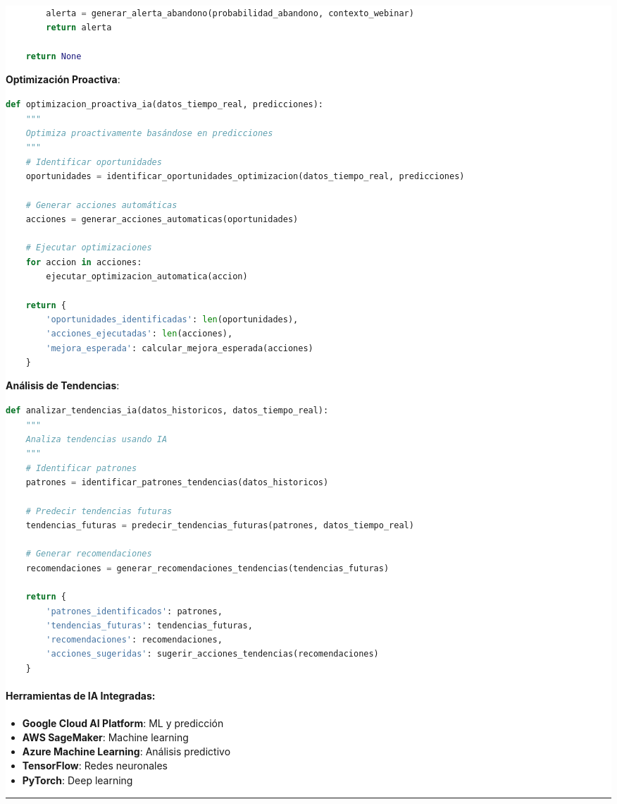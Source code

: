```python
        alerta = generar_alerta_abandono(probabilidad_abandono, contexto_webinar)
        return alerta
    
    return None
```

**Optimización Proactiva**:
```python
def optimizacion_proactiva_ia(datos_tiempo_real, predicciones):
    """
    Optimiza proactivamente basándose en predicciones
    """
    # Identificar oportunidades
    oportunidades = identificar_oportunidades_optimizacion(datos_tiempo_real, predicciones)
    
    # Generar acciones automáticas
    acciones = generar_acciones_automaticas(oportunidades)
    
    # Ejecutar optimizaciones
    for accion in acciones:
        ejecutar_optimizacion_automatica(accion)
    
    return {
        'oportunidades_identificadas': len(oportunidades),
        'acciones_ejecutadas': len(acciones),
        'mejora_esperada': calcular_mejora_esperada(acciones)
    }
```

**Análisis de Tendencias**:
```python
def analizar_tendencias_ia(datos_historicos, datos_tiempo_real):
    """
    Analiza tendencias usando IA
    """
    # Identificar patrones
    patrones = identificar_patrones_tendencias(datos_historicos)
    
    # Predecir tendencias futuras
    tendencias_futuras = predecir_tendencias_futuras(patrones, datos_tiempo_real)
    
    # Generar recomendaciones
    recomendaciones = generar_recomendaciones_tendencias(tendencias_futuras)
    
    return {
        'patrones_identificados': patrones,
        'tendencias_futuras': tendencias_futuras,
        'recomendaciones': recomendaciones,
        'acciones_sugeridas': sugerir_acciones_tendencias(recomendaciones)
    }
```

#### **Herramientas de IA Integradas**:
- **Google Cloud AI Platform**: ML y predicción
- **AWS SageMaker**: Machine learning
- **Azure Machine Learning**: Análisis predictivo
- **TensorFlow**: Redes neuronales
- **PyTorch**: Deep learning

---